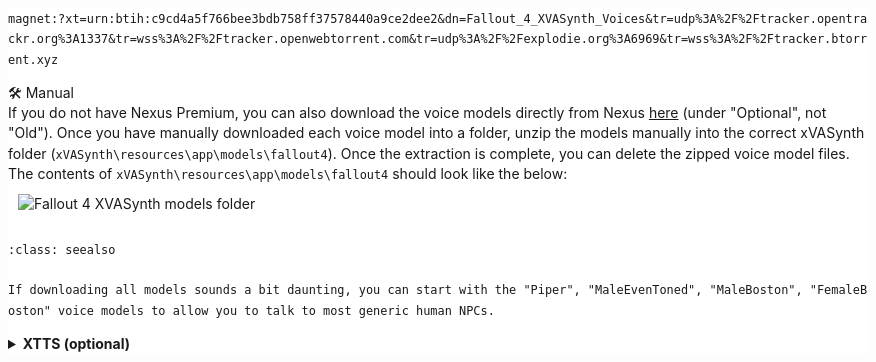 `magnet:?xt=urn:btih:c9cd4a5f766bee3bdb758ff37578440a9ce2dee2&dn=Fallout_4_XVASynth_Voices&tr=udp%3A%2F%2Ftracker.opentrackr.org%3A1337&tr=wss%3A%2F%2Ftracker.openwebtorrent.com&tr=udp%3A%2F%2Fexplodie.org%3A6969&tr=wss%3A%2F%2Ftracker.btorrent.xyz`  

🛠️ Manual  
If you do not have Nexus Premium, you can also download the voice models directly from Nexus [here](https://www.nexusmods.com/fallout4/mods/49340?tab=files) (under "Optional", not "Old"). Once you have manually downloaded each voice model into a folder, unzip the models manually into the correct xVASynth folder (`xVASynth\resources\app\models\fallout4`). Once the extraction is complete, you can delete the zipped voice model files.  
The contents of `xVASynth\resources\app\models\fallout4` should look like the below:  
<img src="../_static/img/xvasynth_models_folder_fallout4.JPG" alt="Fallout 4 XVASynth models folder" width="800" height="auto" style="padding: 10px;"/>

```{admonition} Note
:class: seealso

If downloading all models sounds a bit daunting, you can start with the "Piper", "MaleEvenToned", "MaleBoston", "FemaleBoston" voice models to allow you to talk to most generic human NPCs.
```

</details> 

<details>
	<summary><b>XTTS (optional)</b></summary>  
		<b>Local</b>

1. Download MrHaurrus's XTTS API server from [here](https://www.nexusmods.com/skyrimspecialedition/mods/113445?tab=files) and unzip it.

2. Download the [voice models (latents) folder](https://www.nexusmods.com/skyrimspecialedition/mods/113445?tab=files) called "english latent speaker for Fallout 4". Extract this folder into the same folder as `xtts-api-server-mantella.exe` above. In other words, you should have a folder called `latent_speaker_folder` in your XTTS folder.

3. Set `xtts_server_folder` in MantellaSoftware/config.ini to the path of your new exe, and `tts_service` to "XTTS".

4. (Optional) Configure XTTS settings in the [Speech.Advanced] section of MantellaSoftware/config.ini. Note that if you are using an NVIDIA GPU, the `xtts_deepspeed` setting can improve response times by 2-4x if you also have `xtts_device` set to "cuda".

<details>
<summary><b>External (from $0.14/hr)</b></summary>  

1. Make a RunPod account ([https://www.runpod.io/](https://www.runpod.io/)) and add some credits ($10 minimum).

2. Follow [this link](https://runpod.io/console/gpu-cloud?template=x9ddee271u&ref=szjabwfp) to open the Mantella XTTS Pod. Choose a GPU to run the Pod with (if in doubt, choose the cheapest). Note that cheaper GPUs are available if you change the "Secure Cloud" setting to "Community Cloud".  
<img src="../_static/img/xtts_runpod_cloud_type.png" alt="XTTS RunPod Cloud Type" width="400" height="auto" style="padding: 10px;"/>

3. On the following two pages just click "Continue" and "Deploy" (you don't need to change any settings here).

4. Once the Pod is running, select XTTS in the Text-to-Speech tab of the [Mantella UI](#mantella-ui) and set `XTTS URL` to `https://{pod_id}-8020.proxy.runpod.net/`, with {pod-id} being the ID of the running Pod. Eg `https://a1b2c3d4qwerty-8020.proxy.runpod.net/`.  
<img src="../_static/img/xtts_runpod_id.png" alt="XTTS RunPod ID" width="800" height="auto" style="padding: 10px;"/>
